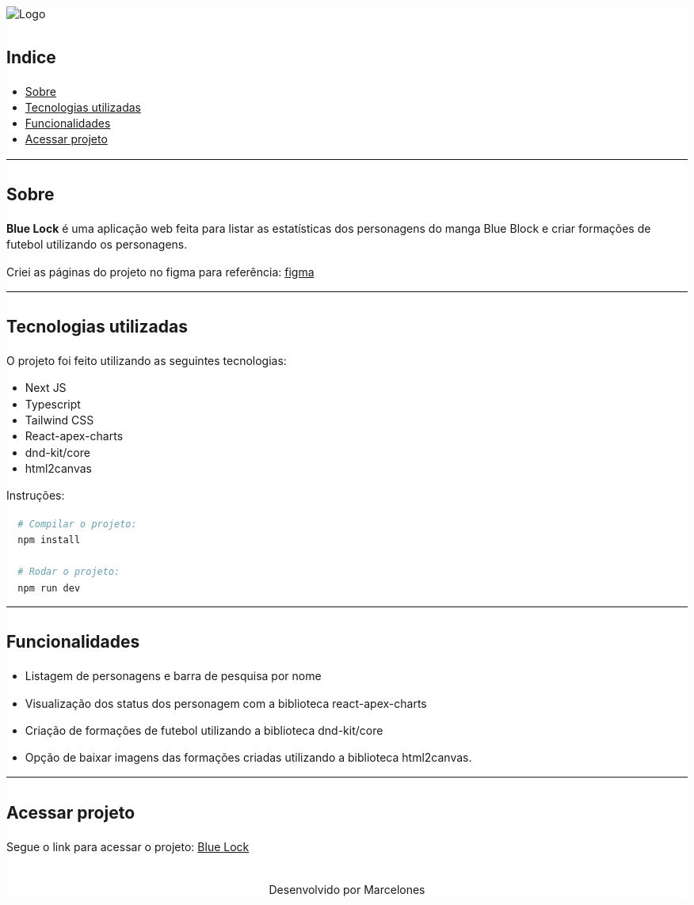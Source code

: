 <img alt="Logo" src="https://cdn.discordapp.com/attachments/794432010441064468/1173851499349147658/image.png?ex=660b9266&is=65f91d66&hm=d98c30da9d06ec0db3342908ea5b1a5b4d8f98126b4275a5edf6a2979d8916a0&" width="100%">

## Indice

- [Sobre](#sobre)
- [Tecnologias utilizadas](#tecnologias-utilizadas)
- [Funcionalidades](#Funcionalidades)
- [Acessar projeto](#Acessar-projeto)

---

## Sobre

**Blue Lock** é uma aplicação web feita para listar as estatísticas dos personagens do manga Blue Block e criar formações de futebol utilizando os personagens.

Criei as páginas do projeto no figma para referência: [figma](https://www.figma.com/file/pgYYY3OQTEIVpnqtUGHW8D/Blue-Lock-site?type=design&node-id=0%3A1&mode=design&t=S1iikWoTtLShvTz3-1)  

---

## Tecnologias utilizadas

O projeto foi feito utilizando as seguintes tecnologias:

- Next JS
- Typescript
- Tailwind CSS
- React-apex-charts
- dnd-kit/core
- html2canvas

Instruções:

```bash
  # Compilar o projeto:
  npm install

  # Rodar o projeto:
  npm run dev 
```

---

## Funcionalidades

- Listagem de personagens e barra de pesquisa por nome

- Visualização dos status dos personagem com a biblioteca react-apex-charts

- Criação de formações de futebol utilizando a biblioteca dnd-kit/core

- Opção de baixar imagens das formações criadas utilizando a biblioteca html2canvas.

---

## Acessar projeto

Segue o link para acessar o projeto: [Blue Lock](https://blue-lock-marcelones.vercel.app/)

<br/>
<div align="center">
  Desenvolvido por Marcelones
</div>


